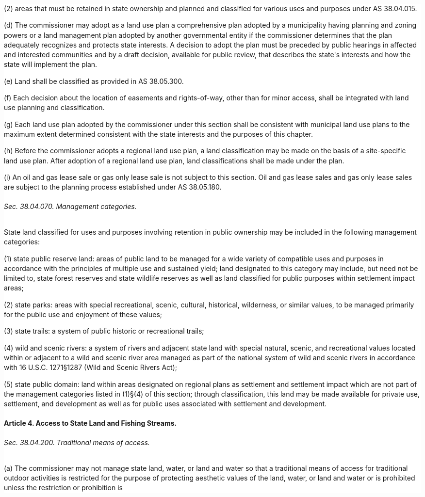(2) areas that must be retained in state ownership and planned and classified for various uses and purposes under AS 38.04.015.

(d) The commissioner may adopt as a land use plan a comprehensive plan adopted by a municipality having planning and zoning powers or a land management plan adopted by another governmental entity if the commissioner determines that the plan adequately recognizes and protects state interests. A decision to adopt the plan must be preceded by public hearings in affected and interested communities and by a draft decision, available for public review, that describes the state's interests and how the state will implement the plan.

(e) Land shall be classified as provided in AS 38.05.300.

(f) Each decision about the location of easements and rights-of-way, other than for minor access, shall be integrated with land use planning and classification.

(g) Each land use plan adopted by the commissioner under this section shall be consistent with municipal land use plans to the maximum extent determined consistent with the state interests and the purposes of this chapter.

(h) Before the commissioner adopts a regional land use plan, a land classification may be made on the basis of a site-specific land use plan. After adoption of a regional land use plan, land classifications shall be made under the plan.

(i) An oil and gas lease sale or gas only lease sale is not subject to this section. Oil and gas lease sales and gas only lease sales are subject to the planning process established under AS 38.05.180.

###### Sec. 38.04.070.   Management categories.

State land classified for uses and purposes involving retention in public ownership may be included in the following management categories:

(1) state public reserve land: areas of public land to be managed for a wide variety of compatible uses and purposes in accordance with the principles of multiple use and sustained yield; land designated to this category may include, but need not be limited to, state forest reserves and state wildlife reserves as well as land classified for public purposes within settlement impact areas;

(2) state parks: areas with special recreational, scenic, cultural, historical, wilderness, or similar values, to be managed primarily for the public use and enjoyment of these values;

(3) state trails: a system of public historic or recreational trails;

(4) wild and scenic rivers: a system of rivers and adjacent state land with special natural, scenic, and recreational values located within or adjacent to a wild and scenic river area managed as part of the national system of wild and scenic rivers in accordance with 16 U.S.C. 1271§1287 (Wild and Scenic Rivers Act);

(5) state public domain: land within areas designated on regional plans as settlement and settlement impact which are not part of the management categories listed in (1)§(4) of this section; through classification, this land may be made available for private use, settlement, and development as well as for public uses associated with settlement and development.

#### Article 4. Access to State Land and Fishing Streams.

###### Sec. 38.04.200.   Traditional means of access.

(a) The commissioner may not manage state land, water, or land and water so that a traditional means of access for traditional outdoor activities is restricted for the purpose of protecting aesthetic values of the land, water, or land and water or is prohibited unless the restriction or prohibition is
